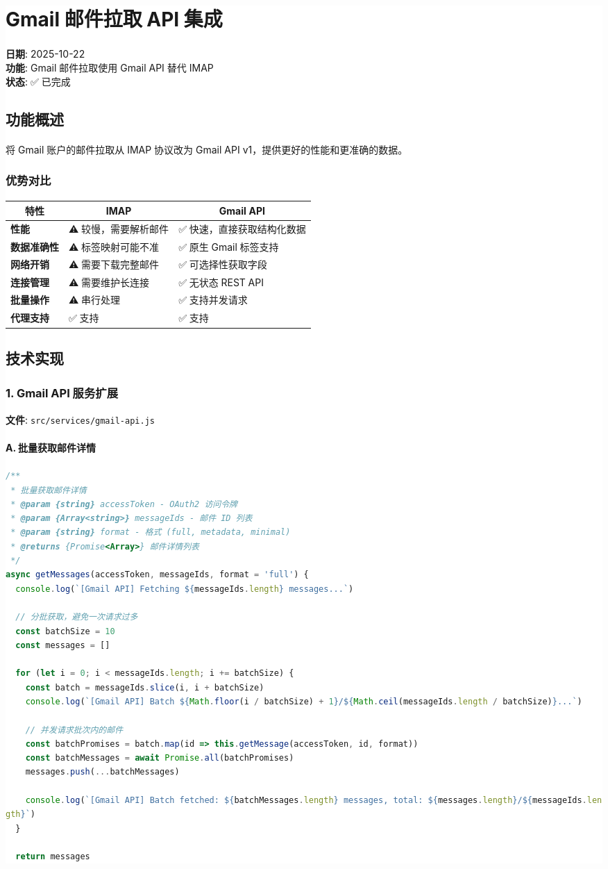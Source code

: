 # Gmail 邮件拉取 API 集成

**日期**: 2025-10-22  
**功能**: Gmail 邮件拉取使用 Gmail API 替代 IMAP  
**状态**: ✅ 已完成

## 功能概述

将 Gmail 账户的邮件拉取从 IMAP 协议改为 Gmail API v1，提供更好的性能和更准确的数据。

### 优势对比

| 特性 | IMAP | Gmail API |
|------|------|-----------|
| **性能** | ⚠️ 较慢，需要解析邮件 | ✅ 快速，直接获取结构化数据 |
| **数据准确性** | ⚠️ 标签映射可能不准 | ✅ 原生 Gmail 标签支持 |
| **网络开销** | ⚠️ 需要下载完整邮件 | ✅ 可选择性获取字段 |
| **连接管理** | ⚠️ 需要维护长连接 | ✅ 无状态 REST API |
| **批量操作** | ⚠️ 串行处理 | ✅ 支持并发请求 |
| **代理支持** | ✅ 支持 | ✅ 支持 |

## 技术实现

### 1. Gmail API 服务扩展

**文件**: `src/services/gmail-api.js`

#### A. 批量获取邮件详情

```javascript
/**
 * 批量获取邮件详情
 * @param {string} accessToken - OAuth2 访问令牌
 * @param {Array<string>} messageIds - 邮件 ID 列表
 * @param {string} format - 格式 (full, metadata, minimal)
 * @returns {Promise<Array>} 邮件详情列表
 */
async getMessages(accessToken, messageIds, format = 'full') {
  console.log(`[Gmail API] Fetching ${messageIds.length} messages...`)
  
  // 分批获取，避免一次请求过多
  const batchSize = 10
  const messages = []
  
  for (let i = 0; i < messageIds.length; i += batchSize) {
    const batch = messageIds.slice(i, i + batchSize)
    console.log(`[Gmail API] Batch ${Math.floor(i / batchSize) + 1}/${Math.ceil(messageIds.length / batchSize)}...`)
    
    // 并发请求批次内的邮件
    const batchPromises = batch.map(id => this.getMessage(accessToken, id, format))
    const batchMessages = await Promise.all(batchPromises)
    messages.push(...batchMessages)
    
    console.log(`[Gmail API] Batch fetched: ${batchMessages.length} messages, total: ${messages.length}/${messageIds.length}`)
  }
  
  return messages
```